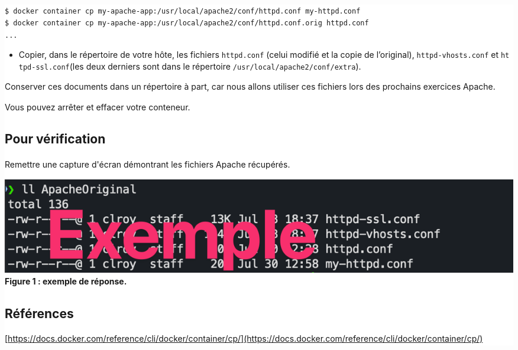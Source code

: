 ```bash
$ docker container cp my-apache-app:/usr/local/apache2/conf/httpd.conf my-httpd.conf
$ docker container cp my-apache-app:/usr/local/apache2/conf/httpd.conf.orig httpd.conf  
...
```

- Copier, dans le répertoire de votre hôte, les fichiers ```httpd.conf``` (celui modifié et la copie de l’original), ```httpd-vhosts.conf``` et ```httpd-ssl.conf```(les deux derniers sont dans le répertoire ```/usr/local/apache2/conf/extra```).

Conserver ces documents dans un répertoire à part, car nous allons utiliser ces fichiers lors des prochains exercices Apache.

Vous pouvez arrêter et effacer votre conteneur.

## Pour vérification

Remettre une capture d'écran démontrant les fichiers Apache récupérés.

![Exemple de réponse.](../images/Exerc12.png)  
**Figure 1 : exemple de réponse.**

## Références

[https://docs.docker.com/reference/cli/docker/container/cp/](https://docs.docker.com/reference/cli/docker/container/cp/)